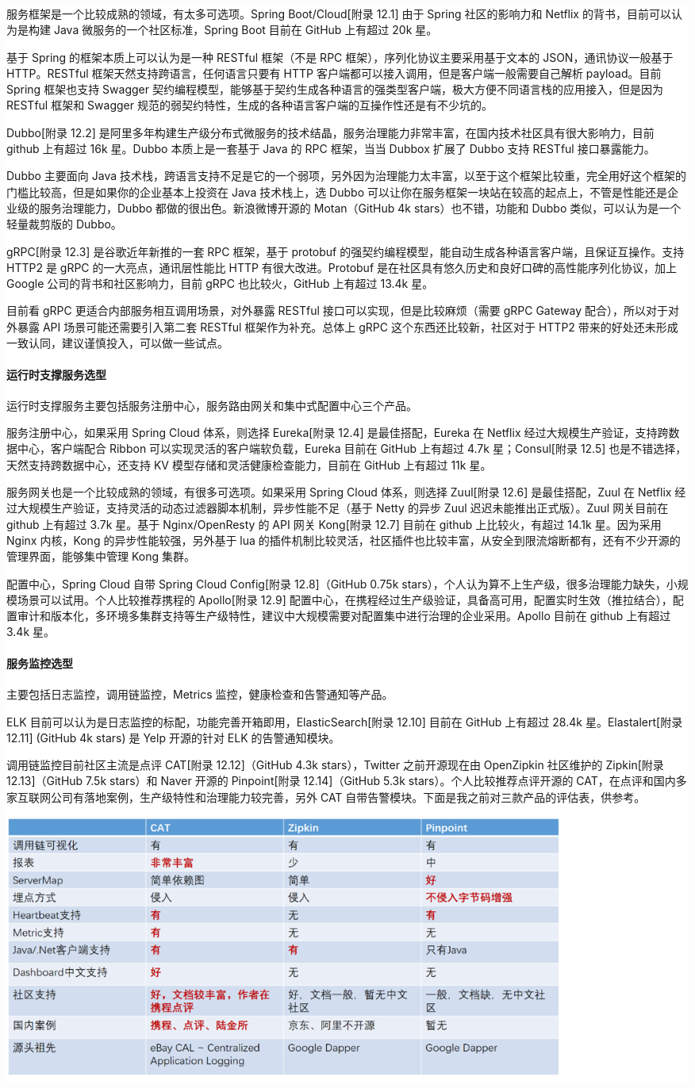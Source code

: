 服务框架是一个比较成熟的领域，有太多可选项。Spring Boot/Cloud[附录 12.1] 由于 Spring 社区的影响力和 Netflix 的背书，目前可以认为是构建 Java 微服务的一个社区标准，Spring Boot 目前在 GitHub 上有超过 20k 星。

基于 Spring 的框架本质上可以认为是一种 RESTful 框架（不是 RPC 框架），序列化协议主要采用基于文本的 JSON，通讯协议一般基于 HTTP。RESTful 框架天然支持跨语言，任何语言只要有 HTTP 客户端都可以接入调用，但是客户端一般需要自己解析 payload。目前 Spring 框架也支持 Swagger 契约编程模型，能够基于契约生成各种语言的强类型客户端，极大方便不同语言栈的应用接入，但是因为 RESTful 框架和 Swagger 规范的弱契约特性，生成的各种语言客户端的互操作性还是有不少坑的。

Dubbo[附录 12.2] 是阿里多年构建生产级分布式微服务的技术结晶，服务治理能力非常丰富，在国内技术社区具有很大影响力，目前 github 上有超过 16k 星。Dubbo 本质上是一套基于 Java 的 RPC 框架，当当 Dubbox 扩展了 Dubbo 支持 RESTful 接口暴露能力。

Dubbo 主要面向 Java 技术栈，跨语言支持不足是它的一个弱项，另外因为治理能力太丰富，以至于这个框架比较重，完全用好这个框架的门槛比较高，但是如果你的企业基本上投资在 Java 技术栈上，选 Dubbo 可以让你在服务框架一块站在较高的起点上，不管是性能还是企业级的服务治理能力，Dubbo 都做的很出色。新浪微博开源的 Motan（GitHub 4k stars）也不错，功能和 Dubbo 类似，可以认为是一个轻量裁剪版的 Dubbo。

gRPC[附录 12.3] 是谷歌近年新推的一套 RPC 框架，基于 protobuf 的强契约编程模型，能自动生成各种语言客户端，且保证互操作。支持 HTTP2 是 gRPC 的一大亮点，通讯层性能比 HTTP 有很大改进。Protobuf 是在社区具有悠久历史和良好口碑的高性能序列化协议，加上 Google 公司的背书和社区影响力，目前 gRPC 也比较火，GitHub 上有超过 13.4k 星。

目前看 gRPC 更适合内部服务相互调用场景，对外暴露 RESTful 接口可以实现，但是比较麻烦（需要 gRPC Gateway 配合），所以对于对外暴露 API 场景可能还需要引入第二套 RESTful 框架作为补充。总体上 gRPC 这个东西还比较新，社区对于 HTTP2 带来的好处还未形成一致认同，建议谨慎投入，可以做一些试点。

#### 运行时支撑服务选型

运行时支撑服务主要包括服务注册中心，服务路由网关和集中式配置中心三个产品。

服务注册中心，如果采用 Spring Cloud 体系，则选择 Eureka[附录 12.4] 是最佳搭配，Eureka 在 Netflix 经过大规模生产验证，支持跨数据中心，客户端配合 Ribbon 可以实现灵活的客户端软负载，Eureka 目前在 GitHub 上有超过 4.7k 星；Consul[附录 12.5] 也是不错选择，天然支持跨数据中心，还支持 KV 模型存储和灵活健康检查能力，目前在 GitHub 上有超过 11k 星。

服务网关也是一个比较成熟的领域，有很多可选项。如果采用 Spring Cloud 体系，则选择 Zuul[附录 12.6] 是最佳搭配，Zuul 在 Netflix 经过大规模生产验证，支持灵活的动态过滤器脚本机制，异步性能不足（基于 Netty 的异步 Zuul 迟迟未能推出正式版）。Zuul 网关目前在 github 上有超过 3.7k 星。基于 Nginx/OpenResty 的 API 网关 Kong[附录 12.7] 目前在 github 上比较火，有超过 14.1k 星。因为采用 Nginx 内核，Kong 的异步性能较强，另外基于 lua 的插件机制比较灵活，社区插件也比较丰富，从安全到限流熔断都有，还有不少开源的管理界面，能够集中管理 Kong 集群。

配置中心，Spring Cloud 自带 Spring Cloud Config[附录 12.8]（GitHub 0.75k stars），个人认为算不上生产级，很多治理能力缺失，小规模场景可以试用。个人比较推荐携程的 Apollo[附录 12.9] 配置中心，在携程经过生产级验证，具备高可用，配置实时生效（推拉结合），配置审计和版本化，多环境多集群支持等生产级特性，建议中大规模需要对配置集中进行治理的企业采用。Apollo 目前在 github 上有超过 3.4k 星。

#### 服务监控选型

主要包括日志监控，调用链监控，Metrics 监控，健康检查和告警通知等产品。

ELK 目前可以认为是日志监控的标配，功能完善开箱即用，ElasticSearch[附录 12.10] 目前在 GitHub 上有超过 28.4k 星。Elastalert[附录 12.11] (GitHub 4k stars) 是 Yelp 开源的针对 ELK 的告警通知模块。

调用链监控目前社区主流是点评 CAT[附录 12.12]（GitHub 4.3k stars），Twitter 之前开源现在由 OpenZipkin 社区维护的 Zipkin[附录 12.13]（GitHub 7.5k stars）和 Naver 开源的 Pinpoint[附录 12.14]（GitHub 5.3k stars）。个人比较推荐点评开源的 CAT，在点评和国内多家互联网公司有落地案例，生产级特性和治理能力较完善，另外 CAT 自带告警模块。下面是我之前对三款产品的评估表，供参考。

![x](./Resources/st025.png)
